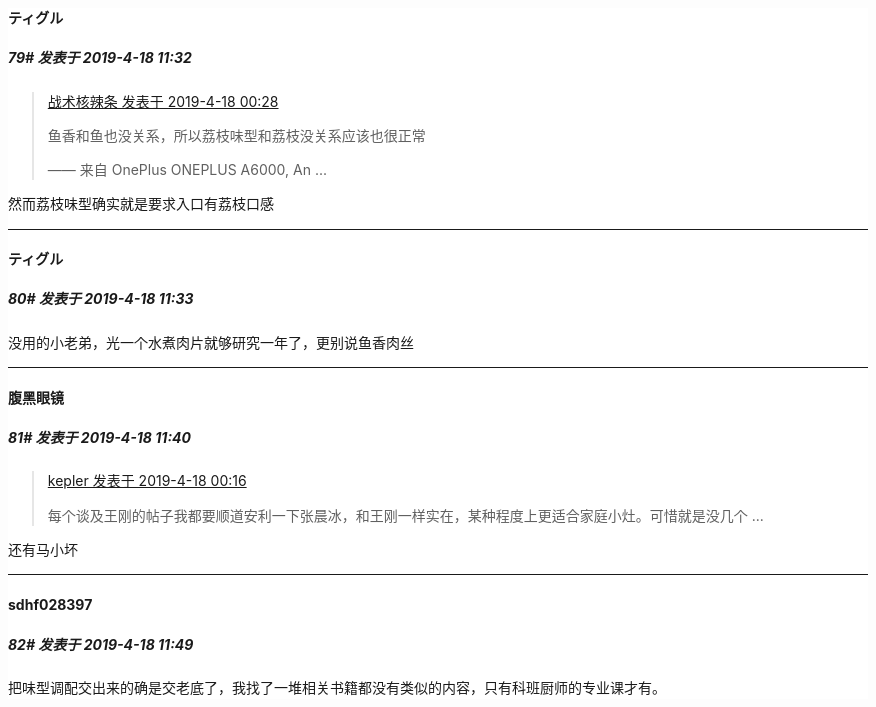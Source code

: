####  ティグル  
##### 79#       发表于 2019-4-18 11:32



<blockquote><a href="httphttps://bbs.saraba1st.com/2b/forum.php?mod=redirect&amp;goto=findpost&amp;pid=43346491&amp;ptid=1825112" target="_blank">战术核辣条 发表于 2019-4-18 00:28</a>

鱼香和鱼也没关系，所以荔枝味型和荔枝没关系应该也很正常


—— 来自 OnePlus ONEPLUS A6000, An ...</blockquote>
然而荔枝味型确实就是要求入口有荔枝口感







-----

####  ティグル  
##### 80#       发表于 2019-4-18 11:33




没用的小老弟，光一个水煮肉片就够研究一年了，更别说鱼香肉丝







-----

####  腹黑眼镜  
##### 81#       发表于 2019-4-18 11:40



<blockquote><a href="httphttps://bbs.saraba1st.com/2b/forum.php?mod=redirect&amp;goto=findpost&amp;pid=43346361&amp;ptid=1825112" target="_blank">kepler 发表于 2019-4-18 00:16</a>

每个谈及王刚的帖子我都要顺道安利一下张晨冰，和王刚一样实在，某种程度上更适合家庭小灶。可惜就是没几个 ...</blockquote>
还有马小坏







-----

####  sdhf028397  
##### 82#       发表于 2019-4-18 11:49




把味型调配交出来的确是交老底了，我找了一堆相关书籍都没有类似的内容，只有科班厨师的专业课才有。




